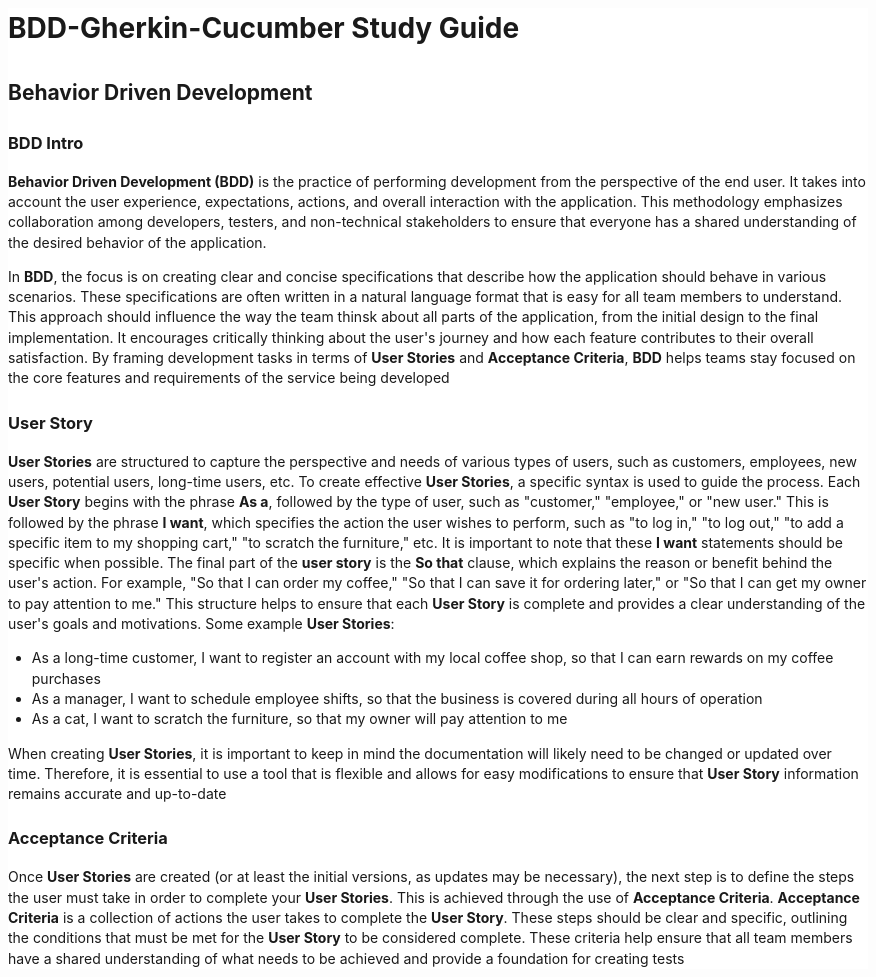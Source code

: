 # BDD-Gherkin-Cucumber Study Guide

## Behavior Driven Development

### BDD Intro
**Behavior Driven Development (BDD)** is the practice of performing development from the perspective of the end user. It takes into account the user experience, expectations, actions, and overall interaction with the application. This methodology emphasizes collaboration among developers, testers, and non-technical stakeholders to ensure that everyone has a shared understanding of the desired behavior of the application.

In **BDD**, the focus is on creating clear and concise specifications that describe how the application should behave in various scenarios. These specifications are often written in a natural language format that is easy for all team members to understand. This approach should influence the way the team thinsk about all parts of the application, from the initial design to the final implementation. It encourages critically thinking about the user's journey and how each feature contributes to their overall satisfaction. By framing development tasks in terms of **User Stories** and **Acceptance Criteria**, **BDD** helps teams stay focused on the core features and requirements of the service being developed

### User Story
**User Stories** are structured to capture the perspective and needs of various types of users, such as customers, employees, new users, potential users, long-time users, etc. To create effective **User Stories**, a specific syntax is used to guide the process. Each **User Story** begins with the phrase **As a**, followed by the type of user, such as "customer," "employee," or "new user." This is followed by the phrase **I want**, which specifies the action the user wishes to perform, such as "to log in," "to log out," "to add a specific item to my shopping cart," "to scratch the furniture," etc. It is important to note that these **I want** statements should be specific when possible. The final part of the **user story** is the **So that** clause, which explains the reason or benefit behind the user's action. For example, "So that I can order my coffee," "So that I can save it for ordering later," or "So that I can get my owner to pay attention to me." This structure helps to ensure that each **User Story** is complete and provides a clear understanding of the user's goals and motivations. Some example **User Stories**:
- As a long-time customer, I want to register an account with my local coffee shop, so that I can earn rewards on my coffee purchases
- As a manager, I want to schedule employee shifts, so that the business is covered during all hours of operation
- As a cat, I want to scratch the furniture, so that my owner will pay attention to me

When creating **User Stories**, it is important to keep in mind the documentation will likely need to be changed or updated over time. Therefore, it is essential to use a tool that is flexible and allows for easy modifications to ensure that **User Story** information remains accurate and up-to-date

### Acceptance Criteria
Once **User Stories** are created (or at least the initial versions, as updates may be necessary), the next step is to define the steps the user must take in order to complete your **User Stories**. This is achieved through the use of **Acceptance Criteria**. **Acceptance Criteria** is a collection of actions the user takes to complete the **User Story**. These steps should be clear and specific, outlining the conditions that must be met for the **User Story** to be considered complete. These criteria help ensure that all team members have a shared understanding of what needs to be achieved and provide a foundation for creating tests
